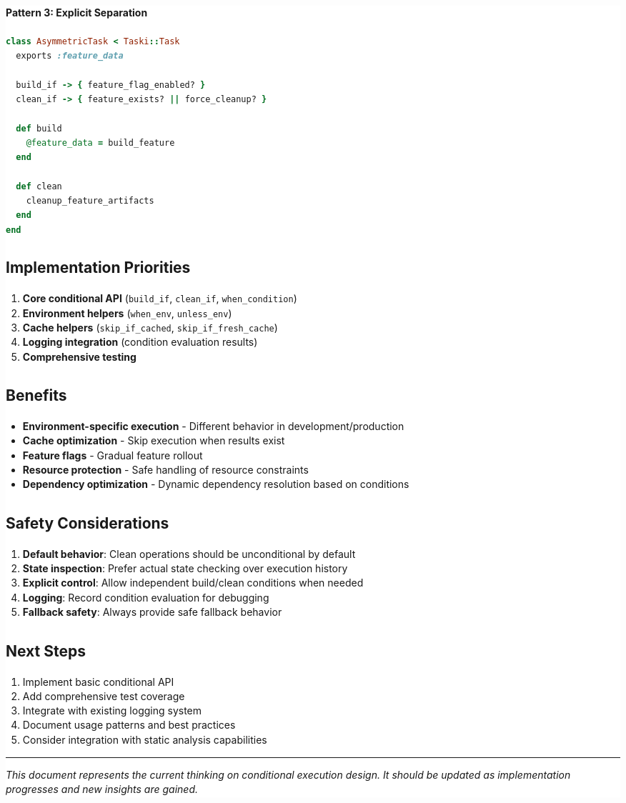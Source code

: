 #### Pattern 3: Explicit Separation

```ruby
class AsymmetricTask < Taski::Task
  exports :feature_data
  
  build_if -> { feature_flag_enabled? }
  clean_if -> { feature_exists? || force_cleanup? }
  
  def build
    @feature_data = build_feature
  end
  
  def clean
    cleanup_feature_artifacts
  end
end
```

## Implementation Priorities

1. **Core conditional API** (`build_if`, `clean_if`, `when_condition`)
2. **Environment helpers** (`when_env`, `unless_env`)
3. **Cache helpers** (`skip_if_cached`, `skip_if_fresh_cache`)
4. **Logging integration** (condition evaluation results)
5. **Comprehensive testing**

## Benefits

- **Environment-specific execution** - Different behavior in development/production
- **Cache optimization** - Skip execution when results exist
- **Feature flags** - Gradual feature rollout
- **Resource protection** - Safe handling of resource constraints
- **Dependency optimization** - Dynamic dependency resolution based on conditions

## Safety Considerations

1. **Default behavior**: Clean operations should be unconditional by default
2. **State inspection**: Prefer actual state checking over execution history
3. **Explicit control**: Allow independent build/clean conditions when needed
4. **Logging**: Record condition evaluation for debugging
5. **Fallback safety**: Always provide safe fallback behavior

## Next Steps

1. Implement basic conditional API
2. Add comprehensive test coverage
3. Integrate with existing logging system
4. Document usage patterns and best practices
5. Consider integration with static analysis capabilities

---

*This document represents the current thinking on conditional execution design. It should be updated as implementation progresses and new insights are gained.*